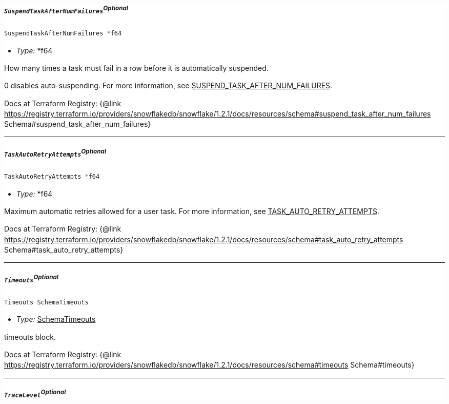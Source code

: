 ##### `SuspendTaskAfterNumFailures`<sup>Optional</sup> <a name="SuspendTaskAfterNumFailures" id="@cdktf/provider-snowflake.schema.SchemaConfig.property.suspendTaskAfterNumFailures"></a>

```go
SuspendTaskAfterNumFailures *f64
```

- *Type:* *f64

How many times a task must fail in a row before it is automatically suspended.

0 disables auto-suspending. For more information, see [SUSPEND_TASK_AFTER_NUM_FAILURES](https://docs.snowflake.com/en/sql-reference/parameters#suspend-task-after-num-failures).

Docs at Terraform Registry: {@link https://registry.terraform.io/providers/snowflakedb/snowflake/1.2.1/docs/resources/schema#suspend_task_after_num_failures Schema#suspend_task_after_num_failures}

---

##### `TaskAutoRetryAttempts`<sup>Optional</sup> <a name="TaskAutoRetryAttempts" id="@cdktf/provider-snowflake.schema.SchemaConfig.property.taskAutoRetryAttempts"></a>

```go
TaskAutoRetryAttempts *f64
```

- *Type:* *f64

Maximum automatic retries allowed for a user task. For more information, see [TASK_AUTO_RETRY_ATTEMPTS](https://docs.snowflake.com/en/sql-reference/parameters#task-auto-retry-attempts).

Docs at Terraform Registry: {@link https://registry.terraform.io/providers/snowflakedb/snowflake/1.2.1/docs/resources/schema#task_auto_retry_attempts Schema#task_auto_retry_attempts}

---

##### `Timeouts`<sup>Optional</sup> <a name="Timeouts" id="@cdktf/provider-snowflake.schema.SchemaConfig.property.timeouts"></a>

```go
Timeouts SchemaTimeouts
```

- *Type:* <a href="#@cdktf/provider-snowflake.schema.SchemaTimeouts">SchemaTimeouts</a>

timeouts block.

Docs at Terraform Registry: {@link https://registry.terraform.io/providers/snowflakedb/snowflake/1.2.1/docs/resources/schema#timeouts Schema#timeouts}

---

##### `TraceLevel`<sup>Optional</sup> <a name="TraceLevel" id="@cdktf/provider-snowflake.schema.SchemaConfig.property.traceLevel"></a>
